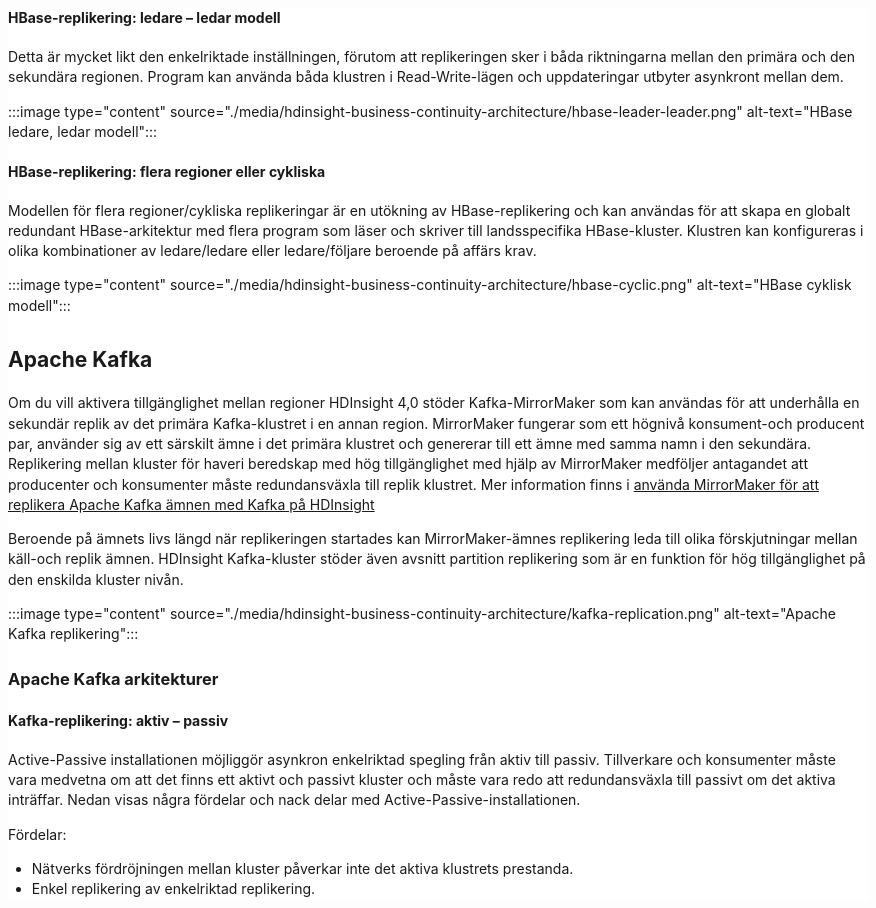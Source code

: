 #### <a name="hbase-replication--leader--leader-model"></a>HBase-replikering: ledare – ledar modell

Detta är mycket likt den enkelriktade inställningen, förutom att replikeringen sker i båda riktningarna mellan den primära och den sekundära regionen. Program kan använda båda klustren i Read-Write-lägen och uppdateringar utbyter asynkront mellan dem.

:::image type="content" source="./media/hdinsight-business-continuity-architecture/hbase-leader-leader.png" alt-text="HBase ledare, ledar modell":::

#### <a name="hbase-replication-multi-region-or-cyclic"></a>HBase-replikering: flera regioner eller cykliska

Modellen för flera regioner/cykliska replikeringar är en utökning av HBase-replikering och kan användas för att skapa en globalt redundant HBase-arkitektur med flera program som läser och skriver till landsspecifika HBase-kluster. Klustren kan konfigureras i olika kombinationer av ledare/ledare eller ledare/följare beroende på affärs krav.

:::image type="content" source="./media/hdinsight-business-continuity-architecture/hbase-cyclic.png" alt-text="HBase cyklisk modell":::

## <a name="apache-kafka"></a>Apache Kafka

Om du vill aktivera tillgänglighet mellan regioner HDInsight 4,0 stöder Kafka-MirrorMaker som kan användas för att underhålla en sekundär replik av det primära Kafka-klustret i en annan region. MirrorMaker fungerar som ett högnivå konsument-och producent par, använder sig av ett särskilt ämne i det primära klustret och genererar till ett ämne med samma namn i den sekundära. Replikering mellan kluster för haveri beredskap med hög tillgänglighet med hjälp av MirrorMaker medföljer antagandet att producenter och konsumenter måste redundansväxla till replik klustret. Mer information finns i [använda MirrorMaker för att replikera Apache Kafka ämnen med Kafka på HDInsight](./kafka/apache-kafka-mirroring.md)

Beroende på ämnets livs längd när replikeringen startades kan MirrorMaker-ämnes replikering leda till olika förskjutningar mellan käll-och replik ämnen. HDInsight Kafka-kluster stöder även avsnitt partition replikering som är en funktion för hög tillgänglighet på den enskilda kluster nivån.

:::image type="content" source="./media/hdinsight-business-continuity-architecture/kafka-replication.png" alt-text="Apache Kafka replikering":::

### <a name="apache-kafka-architectures"></a>Apache Kafka arkitekturer

#### <a name="kafka-replication-active--passive"></a>Kafka-replikering: aktiv – passiv

Active-Passive installationen möjliggör asynkron enkelriktad spegling från aktiv till passiv. Tillverkare och konsumenter måste vara medvetna om att det finns ett aktivt och passivt kluster och måste vara redo att redundansväxla till passivt om det aktiva inträffar. Nedan visas några fördelar och nack delar med Active-Passive-installationen.

Fördelar:

* Nätverks fördröjningen mellan kluster påverkar inte det aktiva klustrets prestanda.
* Enkel replikering av enkelriktad replikering.
